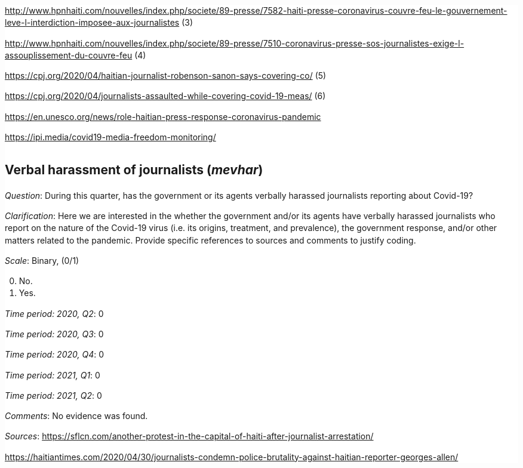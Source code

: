 http://www.hpnhaiti.com/nouvelles/index.php/societe/89-presse/7582-haiti-presse-coronavirus-couvre-feu-le-gouvernement-leve-l-interdiction-imposee-aux-journalistes
(3)

http://www.hpnhaiti.com/nouvelles/index.php/societe/89-presse/7510-coronavirus-presse-sos-journalistes-exige-l-assouplissement-du-couvre-feu
(4)

https://cpj.org/2020/04/haitian-journalist-robenson-sanon-says-covering-co/
(5)

https://cpj.org/2020/04/journalists-assaulted-while-covering-covid-19-meas/
(6)

https://en.unesco.org/news/role-haitian-press-response-coronavirus-pandemic

https://ipi.media/covid19-media-freedom-monitoring/





## Verbal harassment of journalists (*mevhar*) 

*Question*: During this quarter, has the government or its agents verbally harassed journalists reporting about Covid-19?

 

*Clarification*: Here we are interested in the whether the government and/or its agents have verbally harassed journalists who report on the nature of the Covid-19 virus (i.e. its origins, treatment, and prevalence), the government response, and/or other matters related to the pandemic. Provide specific references to sources and comments to justify coding.

 

*Scale*: Binary, (0/1) 

 0. No. 
 1. Yes.

 
*Time period: 2020, Q2*: 0

 
*Time period: 2020, Q3*: 0

 
*Time period: 2020, Q4*: 0

 
*Time period: 2021, Q1*: 0

 
*Time period: 2021, Q2*: 0

 

*Comments*:
 No evidence was found. 

*Sources*:
 https://sflcn.com/another-protest-in-the-capital-of-haiti-after-journalist-arrestation/

https://haitiantimes.com/2020/04/30/journalists-condemn-police-brutality-against-haitian-reporter-georges-allen/

